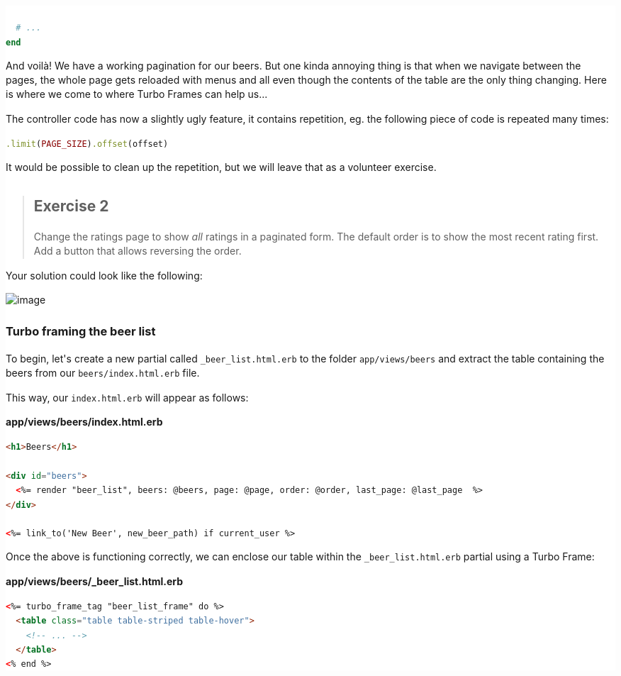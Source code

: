 ```ruby

  # ...
end
```

And voilà! We have a working pagination for our beers. But one kinda annoying thing is that when we navigate between the pages, the whole page gets reloaded with menus and all even though the contents of the table are the only thing changing. Here is where we come to where Turbo Frames can help us...

The controller code has now a slightly ugly feature, it contains repetition, eg. the following piece of code is repeated many times:

```rb
.limit(PAGE_SIZE).offset(offset)
```

It would be possible to clean up the repetition, but we will leave that as a volunteer exercise.

<blockquote>

## Exercise 2

Change the ratings page to show *all* ratings in a paginated form. The default order is to show the most recent rating first. Add a button that allows reversing the order.

</blockquote>

Your solution could look like the following:

![image](../images/8-6.png)

### Turbo framing the beer list

To begin, let's create a new partial called `_beer_list.html.erb` to the folder `app/views/beers` and extract the table containing the beers from our `beers/index.html.erb` file. 

This way, our `index.html.erb` will appear as follows:

**app/views/beers/index.html.erb**

```html
<h1>Beers</h1>

<div id="beers">
  <%= render "beer_list", beers: @beers, page: @page, order: @order, last_page: @last_page  %>
</div>

<%= link_to('New Beer', new_beer_path) if current_user %>
```

Once the above is functioning correctly, we can enclose our table within the `_beer_list.html.erb` partial using a Turbo Frame:

**app/views/beers/\_beer_list.html.erb**

```html
<%= turbo_frame_tag "beer_list_frame" do %>
  <table class="table table-striped table-hover">
    <!-- ... -->
  </table>
<% end %>
```
